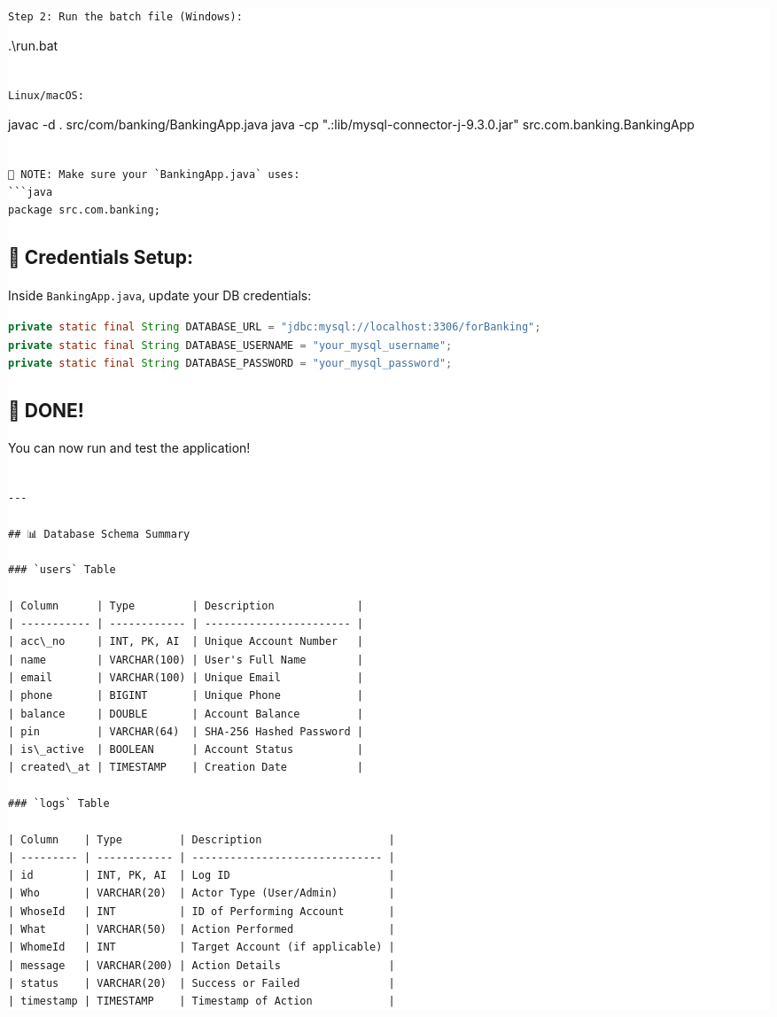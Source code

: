 ```txt
Step 2: Run the batch file (Windows):

```

.\run.bat

```

Linux/macOS:
```

javac -d . src/com/banking/BankingApp.java java -cp ".\:lib/mysql-connector-j-9.3.0.jar" src.com.banking.BankingApp

````

🧠 NOTE: Make sure your `BankingApp.java` uses:
```java
package src.com.banking;
````

## 📝 Credentials Setup:

Inside `BankingApp.java`, update your DB credentials:

```java
private static final String DATABASE_URL = "jdbc:mysql://localhost:3306/forBanking";
private static final String DATABASE_USERNAME = "your_mysql_username";
private static final String DATABASE_PASSWORD = "your_mysql_password";
```

## 🎉 DONE!

You can now run and test the application!

````

---

## 📊 Database Schema Summary

### `users` Table

| Column      | Type         | Description             |
| ----------- | ------------ | ----------------------- |
| acc\_no     | INT, PK, AI  | Unique Account Number   |
| name        | VARCHAR(100) | User's Full Name        |
| email       | VARCHAR(100) | Unique Email            |
| phone       | BIGINT       | Unique Phone            |
| balance     | DOUBLE       | Account Balance         |
| pin         | VARCHAR(64)  | SHA-256 Hashed Password |
| is\_active  | BOOLEAN      | Account Status          |
| created\_at | TIMESTAMP    | Creation Date           |

### `logs` Table

| Column    | Type         | Description                    |
| --------- | ------------ | ------------------------------ |
| id        | INT, PK, AI  | Log ID                         |
| Who       | VARCHAR(20)  | Actor Type (User/Admin)        |
| WhoseId   | INT          | ID of Performing Account       |
| What      | VARCHAR(50)  | Action Performed               |
| WhomeId   | INT          | Target Account (if applicable) |
| message   | VARCHAR(200) | Action Details                 |
| status    | VARCHAR(20)  | Success or Failed              |
| timestamp | TIMESTAMP    | Timestamp of Action            |

````